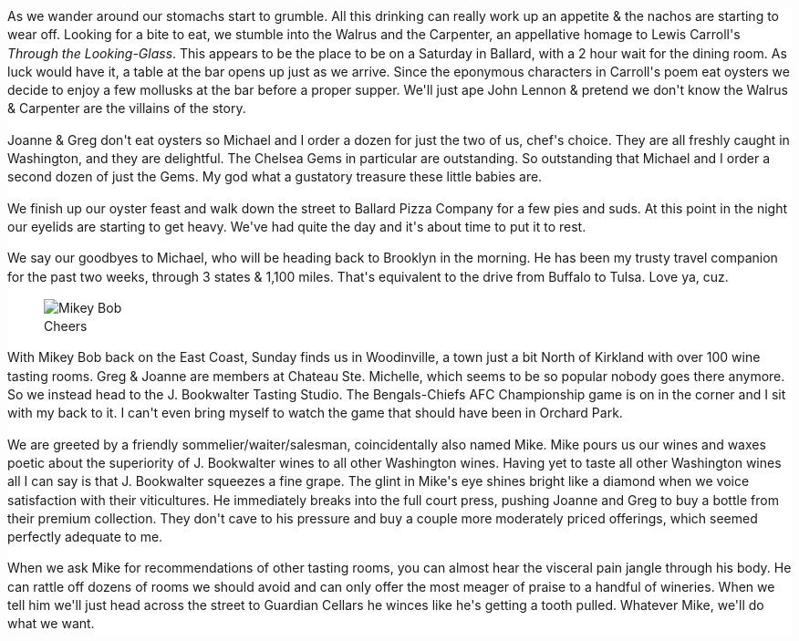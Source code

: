 As we wander around our stomachs start to grumble. All this drinking can really
work up an appetite & the nachos are starting to wear off. Looking for a bite to
eat, we stumble into the Walrus and the Carpenter, an
appellative homage to Lewis Carroll's *Through the Looking-Glass*. This appears
to be the place to be on a Saturday in Ballard, with a 2 hour wait for the dining
room. As luck would have it, a table at the bar opens up just as we arrive.
Since the eponymous characters in Carroll's poem eat oysters we decide
to enjoy a few mollusks at the bar before a proper supper. We'll just ape John
Lennon & pretend we don't know the Walrus & Carpenter are the villains of the
story.

Joanne & Greg don't eat oysters so Michael and I order a dozen for just the two
of us, chef's choice.
They are all freshly caught in Washington, and they are delightful. The Chelsea
Gems in particular are outstanding. So outstanding that Michael and I order a
second dozen of just the Gems. My god what a gustatory treasure these little
babies are.

We finish up our oyster feast and walk down the street to Ballard Pizza Company
for a few pies and suds. At this point in the night our eyelids are starting to
get heavy. We've had quite the day and it's about time to put it to rest.

We say our goodbyes to Michael, who will be heading back to Brooklyn in the
morning. He has been my trusty travel companion for the past two weeks, through
3 states & 1,100 miles. That's equivalent to the drive from Buffalo to Tulsa.
Love ya, cuz.

<figure class="figure">
  <img class="figure-img img-fluid mt-2 rounded" src="/theme/images/traveler/2022_01-ski_trip/sea_mike.JPEG" alt="Mikey Bob">
  <figcaption class="figure-caption">Cheers</figcaption>
</figure>

With Mikey Bob back on the East Coast, Sunday finds us in Woodinville, a town
just a bit North of Kirkland with over
100 wine tasting rooms. Greg & Joanne are members at Chateau Ste. Michelle,
which seems to be so popular nobody goes there anymore. So we instead head to
the J. Bookwalter Tasting Studio. The Bengals-Chiefs AFC
Championship game is on in the corner and I sit with my back to it. I can't even
bring myself to watch the game that should have been in Orchard Park.

We are greeted by a friendly sommelier/waiter/salesman, coincidentally also named
Mike. Mike pours us our wines and waxes poetic about the superiority of J.
Bookwalter wines to all other Washington wines. Having yet to taste all other
Washington wines all I can say is that J. Bookwalter squeezes a fine grape. The
glint in Mike's eye shines bright like a diamond when we voice satisfaction with
their viticultures. He immediately breaks into the full court press, pushing
Joanne and Greg to buy a bottle from their premium collection. They don't cave
to his pressure and buy a couple more moderately priced offerings, which seemed
perfectly adequate to me.

When we ask Mike for recommendations of other tasting rooms, you can almost hear
the visceral pain jangle through his body. He can
rattle off dozens of rooms we should avoid and can only offer the most meager of
praise to a handful of wineries. When we tell him we'll just head across the
street to Guardian Cellars he winces like he's getting a tooth pulled. Whatever
Mike, we'll do what we want.
